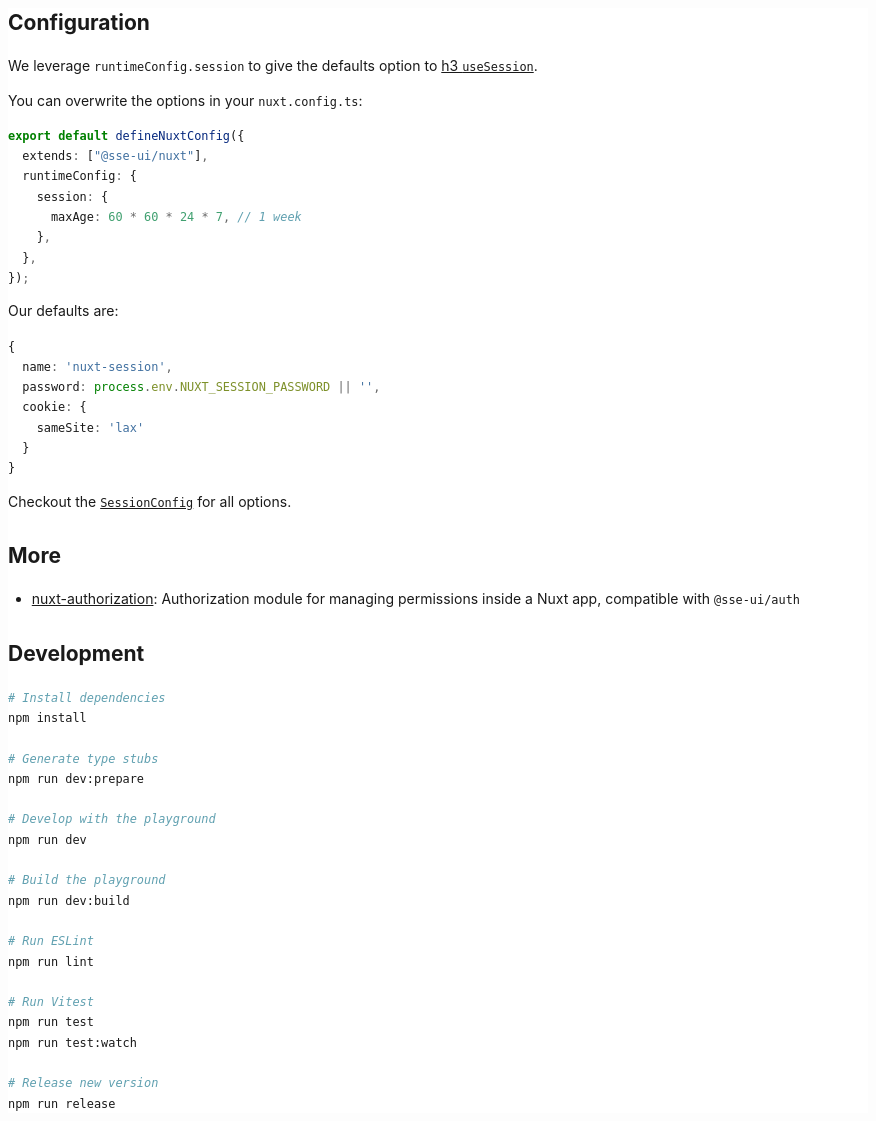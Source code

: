 ## Configuration

We leverage `runtimeConfig.session` to give the defaults option to [h3 `useSession`](https://h3.unjs.io/examples/handle-session).

You can overwrite the options in your `nuxt.config.ts`:

```ts
export default defineNuxtConfig({
  extends: ["@sse-ui/nuxt"],
  runtimeConfig: {
    session: {
      maxAge: 60 * 60 * 24 * 7, // 1 week
    },
  },
});
```

Our defaults are:

```ts
{
  name: 'nuxt-session',
  password: process.env.NUXT_SESSION_PASSWORD || '',
  cookie: {
    sameSite: 'lax'
  }
}
```

Checkout the [`SessionConfig`](https://github.com/unjs/h3/blob/c04c458810e34eb15c1647e1369e7d7ef19f567d/src/utils/session.ts#L20) for all options.

## More

- [nuxt-authorization](https://github.com/barbapapazes/nuxt-authorization): Authorization module for managing permissions inside a Nuxt app, compatible with `@sse-ui/auth`

## Development

```bash
# Install dependencies
npm install

# Generate type stubs
npm run dev:prepare

# Develop with the playground
npm run dev

# Build the playground
npm run dev:build

# Run ESLint
npm run lint

# Run Vitest
npm run test
npm run test:watch

# Release new version
npm run release
```


[npm-version-src]: https://img.shields.io/npm/v/@sse-ui/nuxt/latest.svg?style=flat&colorA=020420&colorB=00DC82
[npm-version-href]: https://www.npmjs.com/package/@sse-ui/nuxt
[npm-downloads-src]: https://img.shields.io/npm/dm/%40sse-ui%2Fnuxt.svg?style=flat&colorA=020420&colorB=00DC82
[npm-downloads-href]: https://www.npmjs.com/package/@sse-ui/nuxt
[license-src]: https://img.shields.io/npm/l/%40sse-ui%2Fnuxt.svg?style=flat&colorA=020420&colorB=00DC82
[license-href]: https://www.npmjs.com/package/@sse-ui/nuxt
[nuxt-src]: https://img.shields.io/badge/Nuxt-020420?logo=nuxt.js
[nuxt-href]: https://nuxt.com